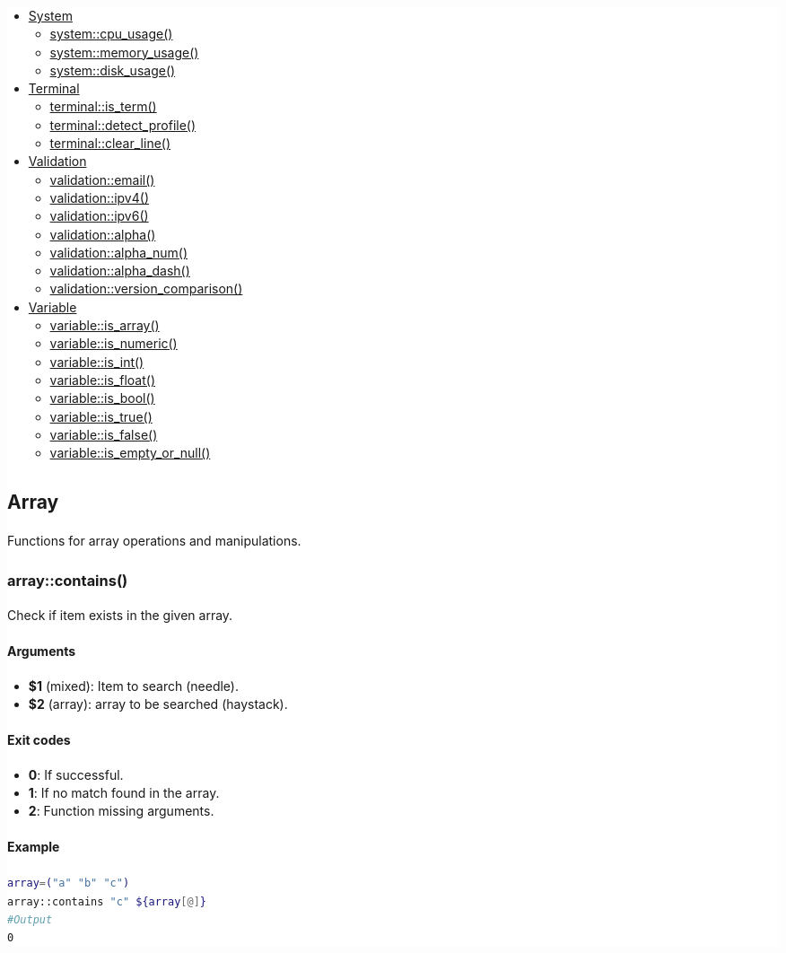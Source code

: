 - [System](#system)
  - [system::cpu_usage()](#systemcpu_usage)
  - [system::memory_usage()](#systemmemory_usage)
  - [system::disk_usage()](#systemdisk_usage)
- [Terminal](#terminal)
  - [terminal::is_term()](#terminalis_term)
  - [terminal::detect_profile()](#terminaldetect_profile)
  - [terminal::clear_line()](#terminalclear_line)
- [Validation](#validation)
  - [validation::email()](#validationemail)
  - [validation::ipv4()](#validationipv4)
  - [validation::ipv6()](#validationipv6)
  - [validation::alpha()](#validationalpha)
  - [validation::alpha_num()](#validationalpha_num)
  - [validation::alpha_dash()](#validationalpha_dash)
  - [validation::version_comparison()](#validationversion_comparison)
- [Variable](#variable)
  - [variable::is_array()](#variableis_array)
  - [variable::is_numeric()](#variableis_numeric)
  - [variable::is_int()](#variableis_int)
  - [variable::is_float()](#variableis_float)
  - [variable::is_bool()](#variableis_bool)
  - [variable::is_true()](#variableis_true)
  - [variable::is_false()](#variableis_false)
  - [variable::is_empty_or_null()](#variableis_empty_or_null)




## Array

Functions for array operations and manipulations.

### array::contains()

Check if item exists in the given array.

#### Arguments

- **$1** (mixed): Item to search (needle).
- **$2** (array): array to be searched (haystack).

#### Exit codes

- **0**: If successful.
- **1**: If no match found in the array.
- **2**: Function missing arguments.

#### Example

```bash
array=("a" "b" "c")
array::contains "c" ${array[@]}
#Output
0
```
